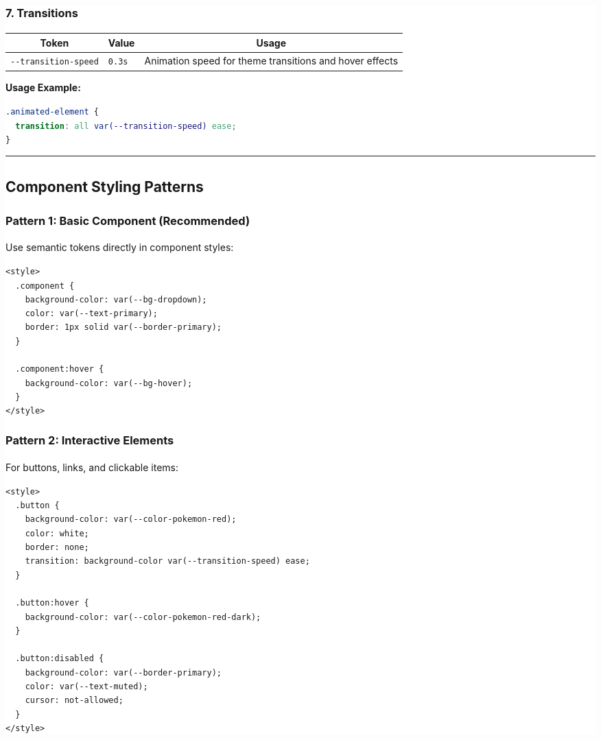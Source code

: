 ### 7. Transitions

| Token                | Value  | Usage                                                   |
| -------------------- | ------ | ------------------------------------------------------- |
| `--transition-speed` | `0.3s` | Animation speed for theme transitions and hover effects |

**Usage Example:**

```css
.animated-element {
  transition: all var(--transition-speed) ease;
}
```

---

## Component Styling Patterns

### Pattern 1: Basic Component (Recommended)

Use semantic tokens directly in component styles:

```svelte
<style>
  .component {
    background-color: var(--bg-dropdown);
    color: var(--text-primary);
    border: 1px solid var(--border-primary);
  }

  .component:hover {
    background-color: var(--bg-hover);
  }
</style>
```

### Pattern 2: Interactive Elements

For buttons, links, and clickable items:

```svelte
<style>
  .button {
    background-color: var(--color-pokemon-red);
    color: white;
    border: none;
    transition: background-color var(--transition-speed) ease;
  }

  .button:hover {
    background-color: var(--color-pokemon-red-dark);
  }

  .button:disabled {
    background-color: var(--border-primary);
    color: var(--text-muted);
    cursor: not-allowed;
  }
</style>
```
